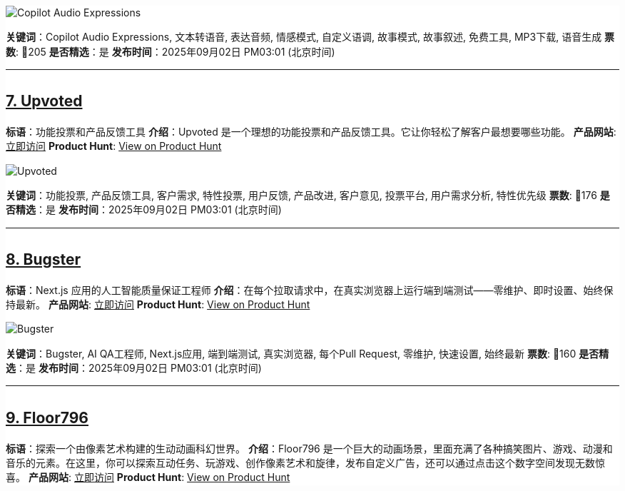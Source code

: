 ![Copilot Audio Expressions]()

**关键词**：Copilot Audio Expressions, 文本转语音, 表达音频, 情感模式, 自定义语调, 故事模式, 故事叙述, 免费工具, MP3下载, 语音生成
**票数**: 🔺205
**是否精选**：是
**发布时间**：2025年09月02日 PM03:01 (北京时间)

---

## [7. Upvoted](https://www.producthunt.com/products/upvoted-3?utm_campaign=producthunt-api&utm_medium=api-v2&utm_source=Application%3A+daily+ph+%28ID%3A+133301%29)
**标语**：功能投票和产品反馈工具
**介绍**：Upvoted 是一个理想的功能投票和产品反馈工具。它让你轻松了解客户最想要哪些功能。
**产品网站**: [立即访问](https://www.producthunt.com/r/CLMSIFPDPAJ7BI?utm_campaign=producthunt-api&utm_medium=api-v2&utm_source=Application%3A+daily+ph+%28ID%3A+133301%29)
**Product Hunt**: [View on Product Hunt](https://www.producthunt.com/products/upvoted-3?utm_campaign=producthunt-api&utm_medium=api-v2&utm_source=Application%3A+daily+ph+%28ID%3A+133301%29)

![Upvoted]()

**关键词**：功能投票, 产品反馈工具, 客户需求, 特性投票, 用户反馈, 产品改进, 客户意见, 投票平台, 用户需求分析, 特性优先级
**票数**: 🔺176
**是否精选**：是
**发布时间**：2025年09月02日 PM03:01 (北京时间)

---

## [8. Bugster](https://www.producthunt.com/products/bugster?utm_campaign=producthunt-api&utm_medium=api-v2&utm_source=Application%3A+daily+ph+%28ID%3A+133301%29)
**标语**：Next.js 应用的人工智能质量保证工程师
**介绍**：在每个拉取请求中，在真实浏览器上运行端到端测试——零维护、即时设置、始终保持最新。
**产品网站**: [立即访问](https://www.producthunt.com/r/6R5O6VTE2N6VMY?utm_campaign=producthunt-api&utm_medium=api-v2&utm_source=Application%3A+daily+ph+%28ID%3A+133301%29)
**Product Hunt**: [View on Product Hunt](https://www.producthunt.com/products/bugster?utm_campaign=producthunt-api&utm_medium=api-v2&utm_source=Application%3A+daily+ph+%28ID%3A+133301%29)

![Bugster]()

**关键词**：Bugster, AI QA工程师, Next.js应用, 端到端测试, 真实浏览器, 每个Pull Request, 零维护, 快速设置, 始终最新
**票数**: 🔺160
**是否精选**：是
**发布时间**：2025年09月02日 PM03:01 (北京时间)

---

## [9. Floor796](https://www.producthunt.com/products/floor796?utm_campaign=producthunt-api&utm_medium=api-v2&utm_source=Application%3A+daily+ph+%28ID%3A+133301%29)
**标语**：探索一个由像素艺术构建的生动动画科幻世界。
**介绍**：Floor796 是一个巨大的动画场景，里面充满了各种搞笑图片、游戏、动漫和音乐的元素。在这里，你可以探索互动任务、玩游戏、创作像素艺术和旋律，发布自定义广告，还可以通过点击这个数字空间发现无数惊喜。
**产品网站**: [立即访问](https://www.producthunt.com/r/F4C7AZNDWLBYDN?utm_campaign=producthunt-api&utm_medium=api-v2&utm_source=Application%3A+daily+ph+%28ID%3A+133301%29)
**Product Hunt**: [View on Product Hunt](https://www.producthunt.com/products/floor796?utm_campaign=producthunt-api&utm_medium=api-v2&utm_source=Application%3A+daily+ph+%28ID%3A+133301%29)
